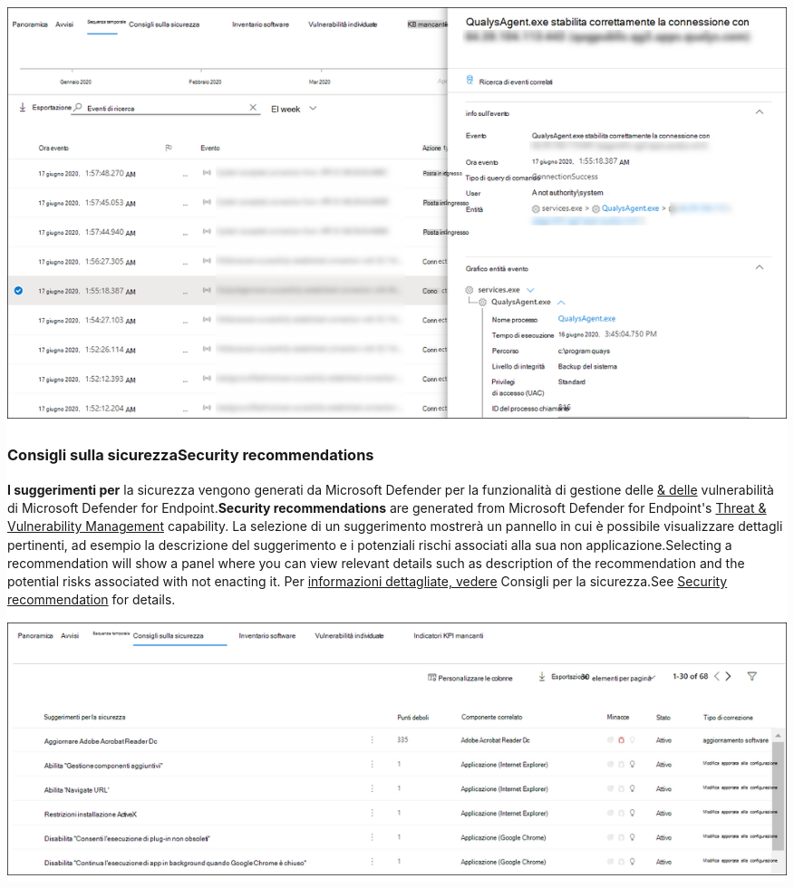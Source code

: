 ![Immagine del pannello dei dettagli dell'evento](images/event-details.png)

### <a name="security-recommendations"></a><span data-ttu-id="cf26c-199">Consigli sulla sicurezza</span><span class="sxs-lookup"><span data-stu-id="cf26c-199">Security recommendations</span></span>

<span data-ttu-id="cf26c-200">**I suggerimenti per** la sicurezza vengono generati da Microsoft Defender per la funzionalità di gestione delle [& delle](tvm-dashboard-insights.md) vulnerabilità di Microsoft Defender for Endpoint.</span><span class="sxs-lookup"><span data-stu-id="cf26c-200">**Security recommendations** are generated from Microsoft Defender for Endpoint's [Threat & Vulnerability Management](tvm-dashboard-insights.md) capability.</span></span> <span data-ttu-id="cf26c-201">La selezione di un suggerimento mostrerà un pannello in cui è possibile visualizzare dettagli pertinenti, ad esempio la descrizione del suggerimento e i potenziali rischi associati alla sua non applicazione.</span><span class="sxs-lookup"><span data-stu-id="cf26c-201">Selecting a recommendation will show a panel where you can view relevant details such as description of the recommendation and the potential risks associated with not enacting it.</span></span> <span data-ttu-id="cf26c-202">Per [informazioni dettagliate, vedere](tvm-security-recommendation.md) Consigli per la sicurezza.</span><span class="sxs-lookup"><span data-stu-id="cf26c-202">See [Security recommendation](tvm-security-recommendation.md) for details.</span></span>

![Immagine della scheda Suggerimenti per la sicurezza](images/security-recommendations-device.png)
